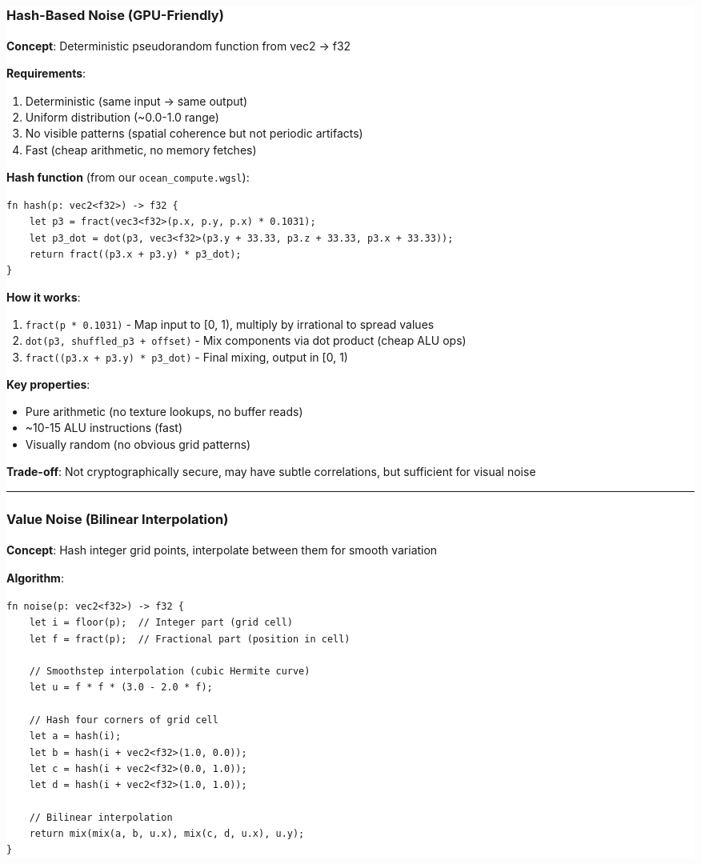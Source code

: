 
### Hash-Based Noise (GPU-Friendly)

**Concept**: Deterministic pseudorandom function from vec2 → f32

**Requirements**:
1. Deterministic (same input → same output)
2. Uniform distribution (~0.0-1.0 range)
3. No visible patterns (spatial coherence but not periodic artifacts)
4. Fast (cheap arithmetic, no memory fetches)

**Hash function** (from our `ocean_compute.wgsl`):
```wgsl
fn hash(p: vec2<f32>) -> f32 {
    let p3 = fract(vec3<f32>(p.x, p.y, p.x) * 0.1031);
    let p3_dot = dot(p3, vec3<f32>(p3.y + 33.33, p3.z + 33.33, p3.x + 33.33));
    return fract((p3.x + p3.y) * p3_dot);
}
```

**How it works**:
1. `fract(p * 0.1031)` - Map input to [0, 1), multiply by irrational to spread values
2. `dot(p3, shuffled_p3 + offset)` - Mix components via dot product (cheap ALU ops)
3. `fract((p3.x + p3.y) * p3_dot)` - Final mixing, output in [0, 1)

**Key properties**:
- Pure arithmetic (no texture lookups, no buffer reads)
- ~10-15 ALU instructions (fast)
- Visually random (no obvious grid patterns)

**Trade-off**: Not cryptographically secure, may have subtle correlations, but sufficient for visual noise

---

### Value Noise (Bilinear Interpolation)

**Concept**: Hash integer grid points, interpolate between them for smooth variation

**Algorithm**:
```wgsl
fn noise(p: vec2<f32>) -> f32 {
    let i = floor(p);  // Integer part (grid cell)
    let f = fract(p);  // Fractional part (position in cell)

    // Smoothstep interpolation (cubic Hermite curve)
    let u = f * f * (3.0 - 2.0 * f);

    // Hash four corners of grid cell
    let a = hash(i);
    let b = hash(i + vec2<f32>(1.0, 0.0));
    let c = hash(i + vec2<f32>(0.0, 1.0));
    let d = hash(i + vec2<f32>(1.0, 1.0));

    // Bilinear interpolation
    return mix(mix(a, b, u.x), mix(c, d, u.x), u.y);
}
```
